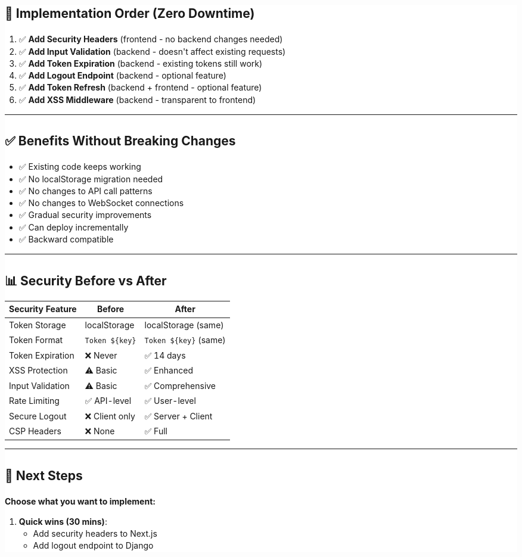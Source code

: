 
## 🚀 Implementation Order (Zero Downtime)

1. ✅ **Add Security Headers** (frontend - no backend changes needed)
2. ✅ **Add Input Validation** (backend - doesn't affect existing requests)
3. ✅ **Add Token Expiration** (backend - existing tokens still work)
4. ✅ **Add Logout Endpoint** (backend - optional feature)
5. ✅ **Add Token Refresh** (backend + frontend - optional feature)
6. ✅ **Add XSS Middleware** (backend - transparent to frontend)

---

## ✅ Benefits Without Breaking Changes

- ✅ Existing code keeps working
- ✅ No localStorage migration needed
- ✅ No changes to API call patterns
- ✅ No changes to WebSocket connections
- ✅ Gradual security improvements
- ✅ Can deploy incrementally
- ✅ Backward compatible

---

## 📊 Security Before vs After

| Security Feature | Before | After |
|-----------------|--------|-------|
| Token Storage | localStorage | localStorage (same) |
| Token Format | `Token ${key}` | `Token ${key}` (same) |
| Token Expiration | ❌ Never | ✅ 14 days |
| XSS Protection | ⚠️ Basic | ✅ Enhanced |
| Input Validation | ⚠️ Basic | ✅ Comprehensive |
| Rate Limiting | ✅ API-level | ✅ User-level |
| Secure Logout | ❌ Client only | ✅ Server + Client |
| CSP Headers | ❌ None | ✅ Full |

---

## 🎯 Next Steps

**Choose what you want to implement:**

1. **Quick wins (30 mins)**:
   - Add security headers to Next.js
   - Add logout endpoint to Django

